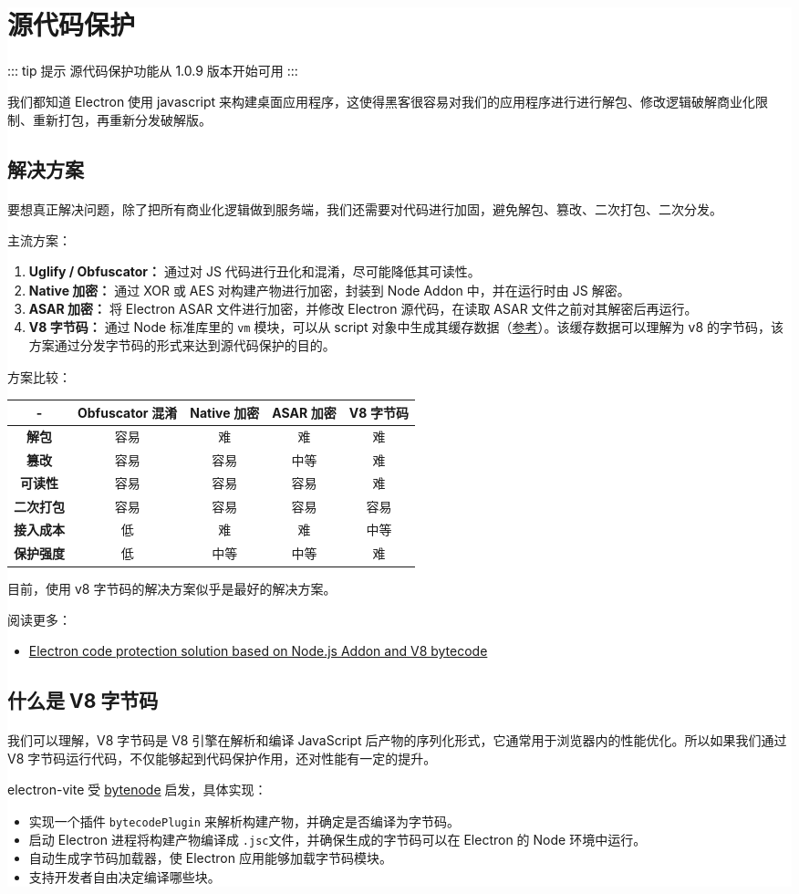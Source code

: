 # 源代码保护

::: tip 提示
源代码保护功能从 1.0.9 版本开始可用
:::

我们都知道 Electron 使用 javascript 来构建桌面应用程序，这使得黑客很容易对我们的应用程序进行进行解包、修改逻辑破解商业化限制、重新打包，再重新分发破解版。

## 解决方案

要想真正解决问题，除了把所有商业化逻辑做到服务端，我们还需要对代码进行加固，避免解包、篡改、二次打包、二次分发。

主流方案：

1. **Uglify / Obfuscator：** 通过对 JS 代码进行丑化和混淆，尽可能降低其可读性。
2. **Native 加密：** 通过 XOR 或 AES 对构建产物进行加密，封装到 Node Addon 中，并在运行时由 JS 解密。
3. **ASAR 加密：** 将 Electron ASAR 文件进行加密，并修改 Electron 源代码，在读取 ASAR 文件之前对其解密后再运行。
4. **V8 字节码：** 通过 Node 标准库里的 `vm` 模块，可以从 script 对象中生成其缓存数据（[参考](https://nodejs.org/api/vm.html#vm_script_createcacheddata)）。该缓存数据可以理解为 v8 的字节码，该方案通过分发字节码的形式来达到源代码保护的目的。

方案比较：

| -               | Obfuscator 混淆 | Native 加密 | ASAR 加密 | V8 字节码 |
| :-------------: | :--------: | :---------------: | :-------------: | :---------: |
| **解包**    | 容易       | 难              |  难           | 难        |
| **篡改**    | 容易       | 容易              |  中等         | 难        |
| **可读性**   | 容易       | 容易              |  容易           | 难        |
| **二次打包** | 容易       | 容易              |  容易           | 容易        |
| **接入成本** | 低        | 难              |  难           | 中等      |
| **保护强度**  | 低        | 中等            |  中等         | 难        |


目前，使用 v8 字节码的解决方案似乎是最好的解决方案。

阅读更多：

- [Electron code protection solution based on Node.js Addon and V8 bytecode](https://www.mo4tech.com/electron-code-protection-solution-based-on-node-js-addon-and-v8-bytecode.html)

## 什么是 V8 字节码

我们可以理解，V8 字节码是 V8 引擎在解析和编译 JavaScript 后产物的序列化形式，它通常用于浏览器内的性能优化。所以如果我们通过 V8 字节码运行代码，不仅能够起到代码保护作用，还对性能有一定的提升。

electron-vite 受 [bytenode](https://github.com/bytenode/bytenode) 启发，具体实现：

- 实现一个插件 `bytecodePlugin` 来解析构建产物，并确定是否编译为字节码。
- 启动 Electron 进程将构建产物编译成 `.jsc` ​​文件，并确保生成的字节码可以在 Electron 的 Node 环境中运行。
- 自动生成字节码加载器，使 Electron 应用能够加载字节码模块。
- 支持开发者自由决定编译哪些块。
